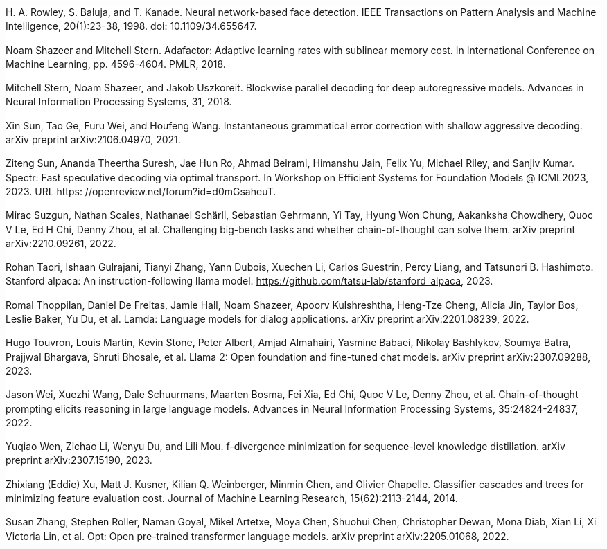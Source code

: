 H. A. Rowley, S. Baluja, and T. Kanade. Neural network-based face detection. IEEE Transactions on Pattern Analysis and Machine Intelligence, 20(1):23-38, 1998. doi: 10.1109/34.655647.

Noam Shazeer and Mitchell Stern. Adafactor: Adaptive learning rates with sublinear memory cost. In International Conference on Machine Learning, pp. 4596-4604. PMLR, 2018.

Mitchell Stern, Noam Shazeer, and Jakob Uszkoreit. Blockwise parallel decoding for deep autoregressive models. Advances in Neural Information Processing Systems, 31, 2018.

Xin Sun, Tao Ge, Furu Wei, and Houfeng Wang. Instantaneous grammatical error correction with shallow aggressive decoding. arXiv preprint arXiv:2106.04970, 2021.

Ziteng Sun, Ananda Theertha Suresh, Jae Hun Ro, Ahmad Beirami, Himanshu Jain, Felix Yu, Michael Riley, and Sanjiv Kumar. Spectr: Fast speculative decoding via optimal transport. In Workshop on Efficient Systems for Foundation Models @ ICML2023, 2023. URL https: //openreview.net/forum?id=d0mGsaheuT.

Mirac Suzgun, Nathan Scales, Nathanael Schärli, Sebastian Gehrmann, Yi Tay, Hyung Won Chung, Aakanksha Chowdhery, Quoc V Le, Ed H Chi, Denny Zhou, et al. Challenging big-bench tasks and whether chain-of-thought can solve them. arXiv preprint arXiv:2210.09261, 2022.

Rohan Taori, Ishaan Gulrajani, Tianyi Zhang, Yann Dubois, Xuechen Li, Carlos Guestrin, Percy Liang, and Tatsunori B. Hashimoto. Stanford alpaca: An instruction-following llama model. https://github.com/tatsu-lab/stanford_alpaca, 2023.

Romal Thoppilan, Daniel De Freitas, Jamie Hall, Noam Shazeer, Apoorv Kulshreshtha, Heng-Tze Cheng, Alicia Jin, Taylor Bos, Leslie Baker, Yu Du, et al. Lamda: Language models for dialog applications. arXiv preprint arXiv:2201.08239, 2022.

Hugo Touvron, Louis Martin, Kevin Stone, Peter Albert, Amjad Almahairi, Yasmine Babaei, Nikolay Bashlykov, Soumya Batra, Prajjwal Bhargava, Shruti Bhosale, et al. Llama 2: Open foundation and fine-tuned chat models. arXiv preprint arXiv:2307.09288, 2023.

Jason Wei, Xuezhi Wang, Dale Schuurmans, Maarten Bosma, Fei Xia, Ed Chi, Quoc V Le, Denny Zhou, et al. Chain-of-thought prompting elicits reasoning in large language models. Advances in Neural Information Processing Systems, 35:24824-24837, 2022.

Yuqiao Wen, Zichao Li, Wenyu Du, and Lili Mou. f-divergence minimization for sequence-level knowledge distillation. arXiv preprint arXiv:2307.15190, 2023.

Zhixiang (Eddie) Xu, Matt J. Kusner, Kilian Q. Weinberger, Minmin Chen, and Olivier Chapelle. Classifier cascades and trees for minimizing feature evaluation cost. Journal of Machine Learning Research, 15(62):2113-2144, 2014.

Susan Zhang, Stephen Roller, Naman Goyal, Mikel Artetxe, Moya Chen, Shuohui Chen, Christopher Dewan, Mona Diab, Xian Li, Xi Victoria Lin, et al. Opt: Open pre-trained transformer language models. arXiv preprint arXiv:2205.01068, 2022.
